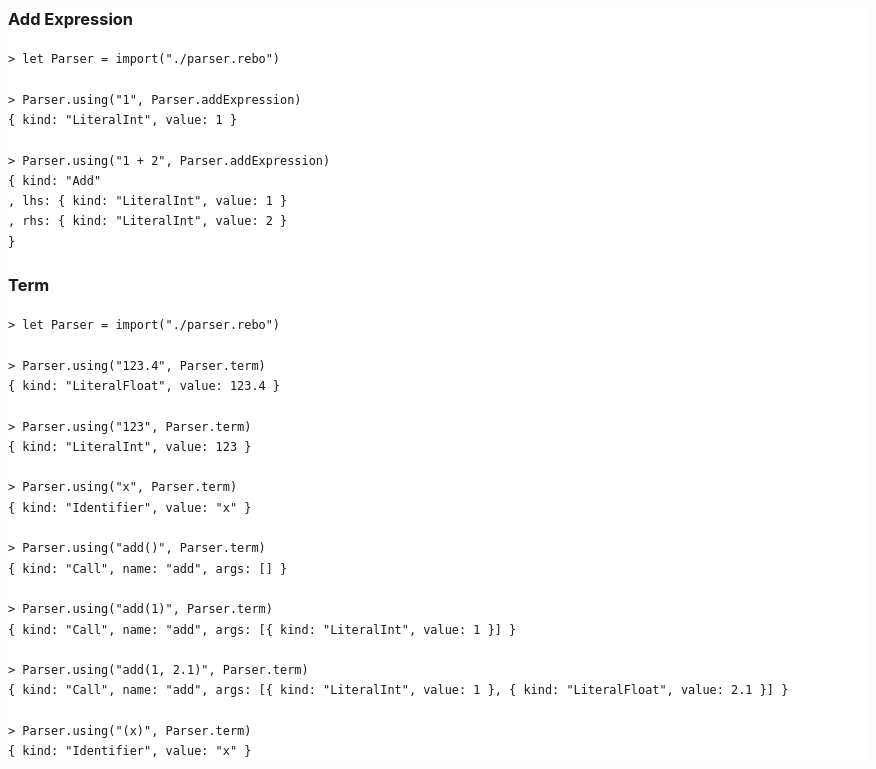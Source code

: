 ### Add Expression

```rebo-repl
> let Parser = import("./parser.rebo")

> Parser.using("1", Parser.addExpression)
{ kind: "LiteralInt", value: 1 }

> Parser.using("1 + 2", Parser.addExpression)
{ kind: "Add"
, lhs: { kind: "LiteralInt", value: 1 }
, rhs: { kind: "LiteralInt", value: 2 } 
}
```

### Term

```rebo-repl
> let Parser = import("./parser.rebo")

> Parser.using("123.4", Parser.term)
{ kind: "LiteralFloat", value: 123.4 }

> Parser.using("123", Parser.term)
{ kind: "LiteralInt", value: 123 }

> Parser.using("x", Parser.term)
{ kind: "Identifier", value: "x" }

> Parser.using("add()", Parser.term)
{ kind: "Call", name: "add", args: [] }

> Parser.using("add(1)", Parser.term)
{ kind: "Call", name: "add", args: [{ kind: "LiteralInt", value: 1 }] }

> Parser.using("add(1, 2.1)", Parser.term)
{ kind: "Call", name: "add", args: [{ kind: "LiteralInt", value: 1 }, { kind: "LiteralFloat", value: 2.1 }] }

> Parser.using("(x)", Parser.term)
{ kind: "Identifier", value: "x" }
```
